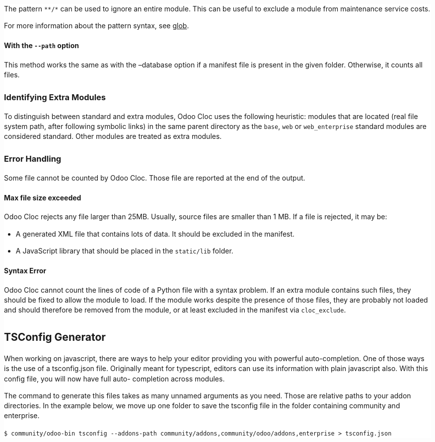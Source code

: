 
The pattern `**/*` can be used to ignore an entire module. This can be useful
to exclude a module from maintenance service costs.

For more information about the pattern syntax, see
[glob](https://docs.python.org/3/library/pathlib.html#pathlib.Path.glob).

#### With the `--path` option

This method works the same as with the –database option if a manifest file is
present in the given folder. Otherwise, it counts all files.

### Identifying Extra Modules

To distinguish between standard and extra modules, Odoo Cloc uses the
following heuristic: modules that are located (real file system path, after
following symbolic links) in the same parent directory as the `base`, `web` or
`web_enterprise` standard modules are considered standard. Other modules are
treated as extra modules.

### Error Handling

Some file cannot be counted by Odoo Cloc. Those file are reported at the end
of the output.

#### Max file size exceeded

Odoo Cloc rejects any file larger than 25MB. Usually, source files are smaller
than 1 MB. If a file is rejected, it may be:

  * A generated XML file that contains lots of data. It should be excluded in the manifest.

  * A JavaScript library that should be placed in the `static/lib` folder.

#### Syntax Error

Odoo Cloc cannot count the lines of code of a Python file with a syntax
problem. If an extra module contains such files, they should be fixed to allow
the module to load. If the module works despite the presence of those files,
they are probably not loaded and should therefore be removed from the module,
or at least excluded in the manifest via `cloc_exclude`.

## TSConfig Generator

When working on javascript, there are ways to help your editor providing you
with powerful auto-completion. One of those ways is the use of a tsconfig.json
file. Originally meant for typescript, editors can use its information with
plain javascript also. With this config file, you will now have full auto-
completion across modules.

The command to generate this files takes as many unnamed arguments as you
need. Those are relative paths to your addon directories. In the example
below, we move up one folder to save the tsconfig file in the folder
containing community and enterprise.

    
    
    $ community/odoo-bin tsconfig --addons-path community/addons,community/odoo/addons,enterprise > tsconfig.json
    

